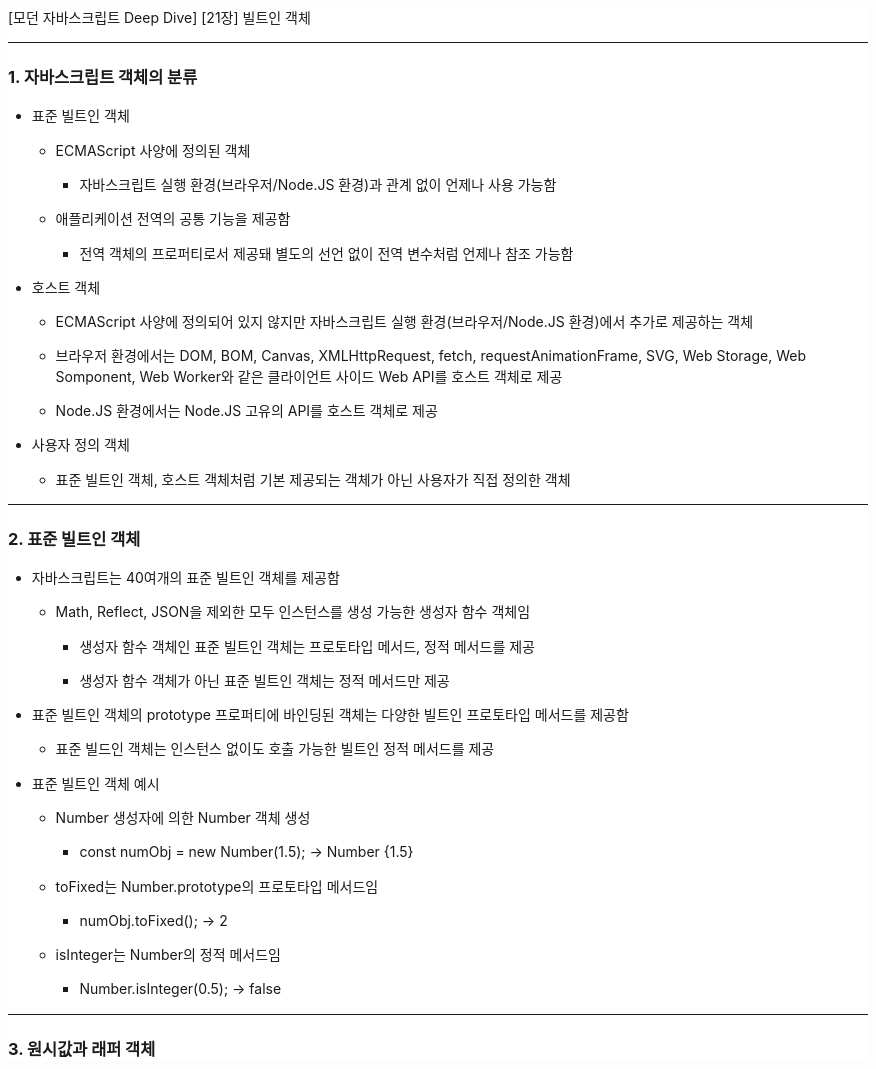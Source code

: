 [모던 자바스크립트 Deep Dive]
[21장] 빌트인 객체

---

### 1. 자바스크립트 객체의 분류

- 표준 빌트인 객체

	- ECMAScript 사양에 정의된 객체
	
		- 자바스크립트 실행 환경(브라우저/Node.JS 환경)과 관계 없이 언제나 사용 가능함
	
	- 애플리케이션 전역의 공통 기능을 제공함
	
		- 전역 객체의 프로퍼티로서 제공돼 별도의 선언 없이 전역 변수처럼 언제나 참조 가능함
	
- 호스트 객체

	- ECMAScript 사양에 정의되어 있지 않지만 자바스크립트 실행 환경(브라우저/Node.JS 환경)에서 추가로 제공하는 객체
	
	- 브라우저 환경에서는 DOM, BOM, Canvas, XMLHttpRequest, fetch, requestAnimationFrame, SVG, Web Storage, Web Somponent, Web Worker와 같은 클라이언트 사이드 Web API를 호스트 객체로 제공
	
	- Node.JS 환경에서는 Node.JS 고유의 API를 호스트 객체로 제공
	
- 사용자 정의 객체

	- 표준 빌트인 객체, 호스트 객체처럼 기본 제공되는 객체가 아닌 사용자가 직접 정의한 객체
	
---

### 2. 표준 빌트인 객체

- 자바스크립트는 40여개의 표준 빌트인 객체를 제공함

	- Math, Reflect, JSON을 제외한 모두 인스턴스를 생성 가능한 생성자 함수 객체임
	
		- 생성자 함수 객체인 표준 빌트인 객체는 프로토타입 메서드, 정적 메서드를 제공
		
		- 생성자 함수 객체가 아닌 표준 빌트인 객체는 정적 메서드만 제공
		
- 표준 빌트인 객체의 prototype 프로퍼티에 바인딩된 객체는 다양한 빌트인 프로토타입 메서드를 제공함

	- 표준 빌드인 객체는 인스턴스 없이도 호출 가능한 빌트인 정적 메서드를 제공
	
- 표준 빌트인 객체 예시

	- Number 생성자에 의한 Number 객체 생성
	
		- const numObj = new Number(1.5); -> Number {1.5}
	
	- toFixed는 Number.prototype의 프로토타입 메서드임
		- numObj.toFixed(); -> 2
		
	- isInteger는 Number의 정적 메서드임
	
		- Number.isInteger(0.5); -> false

---

### 3. 원시값과 래퍼 객체
